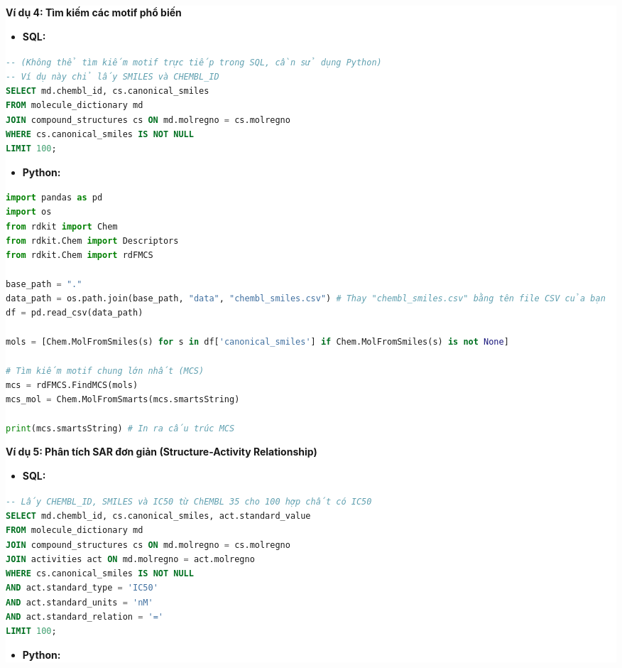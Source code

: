 **Ví dụ 4: Tìm kiếm các motif phổ biến**

*   **SQL:**

```sql
-- (Không thể tìm kiếm motif trực tiếp trong SQL, cần sử dụng Python)
-- Ví dụ này chỉ lấy SMILES và CHEMBL_ID
SELECT md.chembl_id, cs.canonical_smiles
FROM molecule_dictionary md
JOIN compound_structures cs ON md.molregno = cs.molregno
WHERE cs.canonical_smiles IS NOT NULL
LIMIT 100;
```

*   **Python:**

```python
import pandas as pd
import os
from rdkit import Chem
from rdkit.Chem import Descriptors
from rdkit.Chem import rdFMCS

base_path = "."
data_path = os.path.join(base_path, "data", "chembl_smiles.csv") # Thay "chembl_smiles.csv" bằng tên file CSV của bạn
df = pd.read_csv(data_path)

mols = [Chem.MolFromSmiles(s) for s in df['canonical_smiles'] if Chem.MolFromSmiles(s) is not None]

# Tìm kiếm motif chung lớn nhất (MCS)
mcs = rdFMCS.FindMCS(mols)
mcs_mol = Chem.MolFromSmarts(mcs.smartsString)

print(mcs.smartsString) # In ra cấu trúc MCS
```

**Ví dụ 5: Phân tích SAR đơn giản (Structure-Activity Relationship)**

*   **SQL:**

```sql
-- Lấy CHEMBL_ID, SMILES và IC50 từ ChEMBL 35 cho 100 hợp chất có IC50
SELECT md.chembl_id, cs.canonical_smiles, act.standard_value
FROM molecule_dictionary md
JOIN compound_structures cs ON md.molregno = cs.molregno
JOIN activities act ON md.molregno = act.molregno
WHERE cs.canonical_smiles IS NOT NULL
AND act.standard_type = 'IC50'
AND act.standard_units = 'nM'
AND act.standard_relation = '='
LIMIT 100;
```

*   **Python:**

